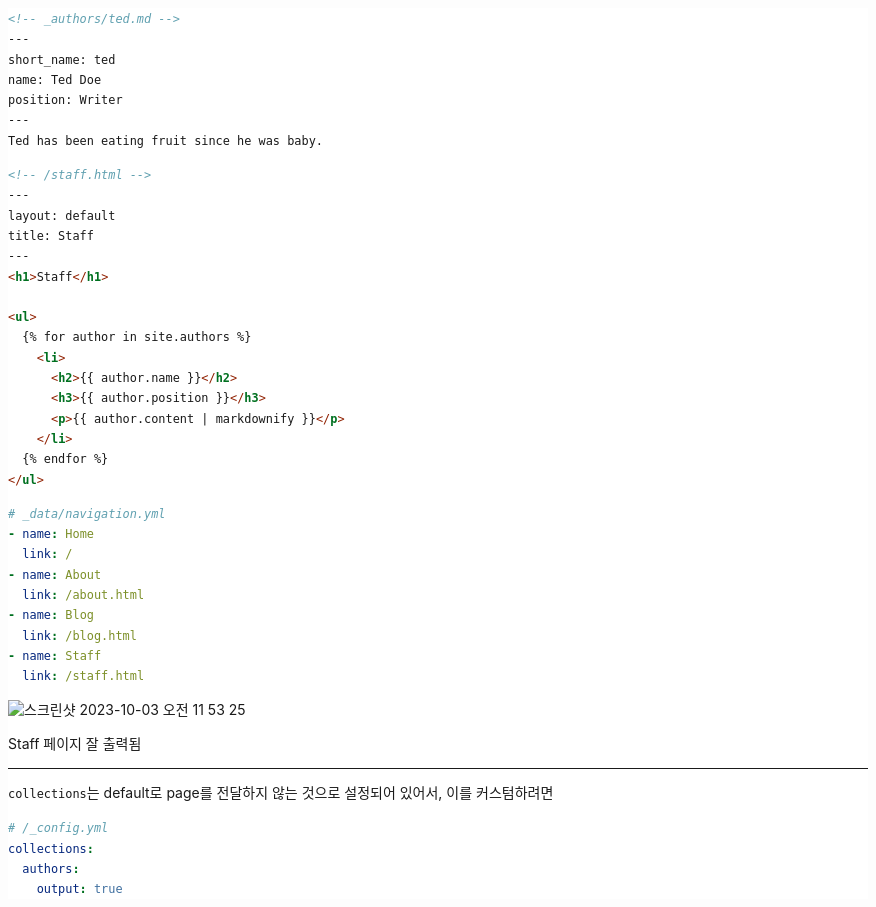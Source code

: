 ```md
<!-- _authors/ted.md -->
---
short_name: ted
name: Ted Doe
position: Writer
---
Ted has been eating fruit since he was baby.
```

```html
<!-- /staff.html -->
---
layout: default
title: Staff
---
<h1>Staff</h1>

<ul>
  {% for author in site.authors %}
    <li>
      <h2>{{ author.name }}</h2>
      <h3>{{ author.position }}</h3>
      <p>{{ author.content | markdownify }}</p>
    </li>
  {% endfor %}
</ul>
```

```yml
# _data/navigation.yml
- name: Home
  link: /
- name: About
  link: /about.html
- name: Blog
  link: /blog.html
- name: Staff
  link: /staff.html
```

<img width="530" alt="스크린샷 2023-10-03 오전 11 53 25" src="https://user-images.githubusercontent.com/138586629/272134612-ae16b7b4-28f2-4a29-9f2d-a7fce12f796a.png">

Staff 페이지 잘 출력됨

---

`collections`는 default로 page를 전달하지 않는 것으로 설정되어 있어서, 이를 커스텀하려면 

```yml
# /_config.yml
collections:
  authors:
    output: true
```
